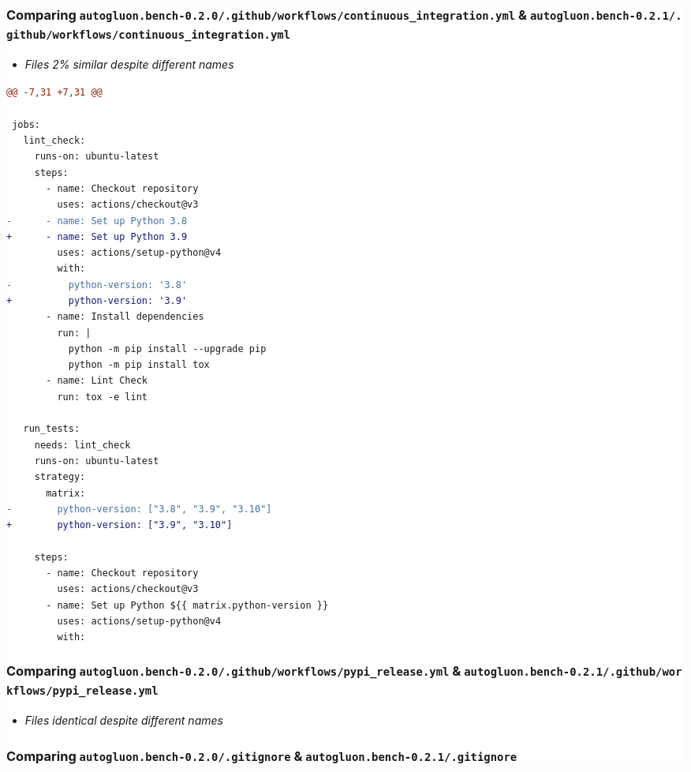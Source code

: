 ### Comparing `autogluon.bench-0.2.0/.github/workflows/continuous_integration.yml` & `autogluon.bench-0.2.1/.github/workflows/continuous_integration.yml`

 * *Files 2% similar despite different names*

```diff
@@ -7,31 +7,31 @@
 
 jobs:
   lint_check:
     runs-on: ubuntu-latest
     steps:
       - name: Checkout repository
         uses: actions/checkout@v3
-      - name: Set up Python 3.8
+      - name: Set up Python 3.9
         uses: actions/setup-python@v4
         with:
-          python-version: '3.8'
+          python-version: '3.9'
       - name: Install dependencies
         run: |
           python -m pip install --upgrade pip
           python -m pip install tox
       - name: Lint Check
         run: tox -e lint
   
   run_tests:
     needs: lint_check
     runs-on: ubuntu-latest
     strategy:
       matrix:
-        python-version: ["3.8", "3.9", "3.10"]
+        python-version: ["3.9", "3.10"]
 
     steps:
       - name: Checkout repository
         uses: actions/checkout@v3
       - name: Set up Python ${{ matrix.python-version }}
         uses: actions/setup-python@v4
         with:
```

### Comparing `autogluon.bench-0.2.0/.github/workflows/pypi_release.yml` & `autogluon.bench-0.2.1/.github/workflows/pypi_release.yml`

 * *Files identical despite different names*

### Comparing `autogluon.bench-0.2.0/.gitignore` & `autogluon.bench-0.2.1/.gitignore`

